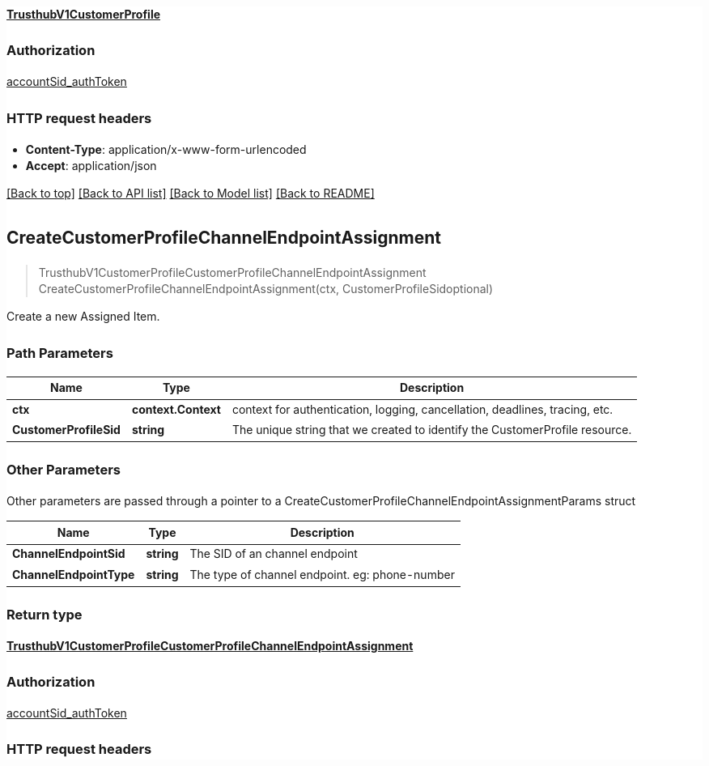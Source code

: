 [**TrusthubV1CustomerProfile**](TrusthubV1CustomerProfile.md)

### Authorization

[accountSid_authToken](../README.md#accountSid_authToken)

### HTTP request headers

- **Content-Type**: application/x-www-form-urlencoded
- **Accept**: application/json

[[Back to top]](#) [[Back to API list]](../README.md#documentation-for-api-endpoints)
[[Back to Model list]](../README.md#documentation-for-models)
[[Back to README]](../README.md)


## CreateCustomerProfileChannelEndpointAssignment

> TrusthubV1CustomerProfileCustomerProfileChannelEndpointAssignment CreateCustomerProfileChannelEndpointAssignment(ctx, CustomerProfileSidoptional)



Create a new Assigned Item.

### Path Parameters


Name | Type | Description
------------- | ------------- | -------------
**ctx** | **context.Context** | context for authentication, logging, cancellation, deadlines, tracing, etc.
**CustomerProfileSid** | **string** | The unique string that we created to identify the CustomerProfile resource.

### Other Parameters

Other parameters are passed through a pointer to a CreateCustomerProfileChannelEndpointAssignmentParams struct


Name | Type | Description
------------- | ------------- | -------------
**ChannelEndpointSid** | **string** | The SID of an channel endpoint
**ChannelEndpointType** | **string** | The type of channel endpoint. eg: phone-number

### Return type

[**TrusthubV1CustomerProfileCustomerProfileChannelEndpointAssignment**](TrusthubV1CustomerProfileCustomerProfileChannelEndpointAssignment.md)

### Authorization

[accountSid_authToken](../README.md#accountSid_authToken)

### HTTP request headers
